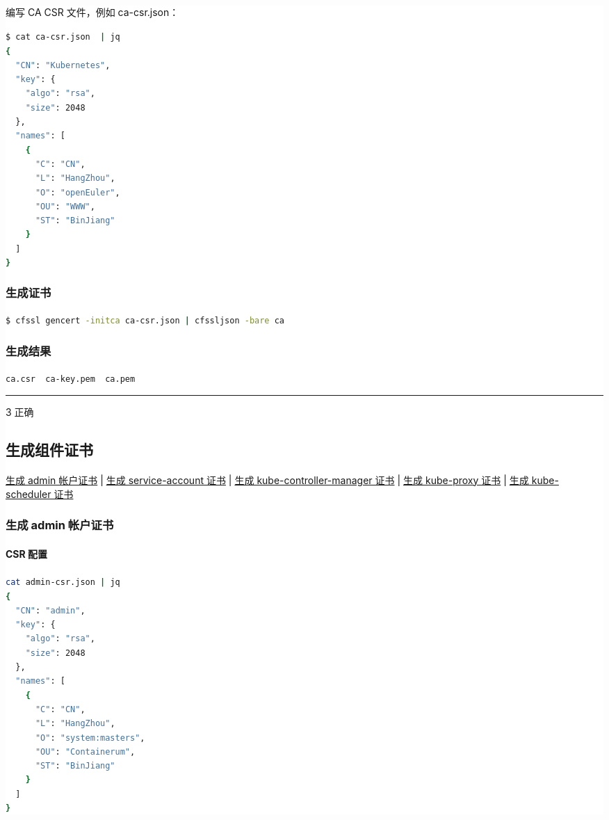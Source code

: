 编写 CA CSR 文件，例如 ca-csr.json：

```bash
$ cat ca-csr.json  | jq
{
  "CN": "Kubernetes",
  "key": {
    "algo": "rsa",
    "size": 2048
  },
  "names": [
    {
      "C": "CN",
      "L": "HangZhou",
      "O": "openEuler",
      "OU": "WWW",
      "ST": "BinJiang"
    }
  ]
}
```

### 生成证书

```bash
$ cfssl gencert -initca ca-csr.json | cfssljson -bare ca
```

### 生成结果

```bash
ca.csr  ca-key.pem  ca.pem
```
------------------------------------------------------------------------------------------------------------------------------------
3 正确
## 生成组件证书

[生成 admin 帐户证书](#生成-admin-帐户证书) | [生成 service-account 证书](#生成-service-account-帐户证书) | [生成 kube-controller-manager 证书](#生成-kube-controller-manager-组件证书) | [生成 kube-proxy 证书](#生成-kube-proxy-证书) | [生成 kube-scheduler 证书](#生成-kube-scheduler-证书)

### 生成 admin 帐户证书

#### CSR 配置

```bash
cat admin-csr.json | jq
{
  "CN": "admin",
  "key": {
    "algo": "rsa",
    "size": 2048
  },
  "names": [
    {
      "C": "CN",
      "L": "HangZhou",
      "O": "system:masters",
      "OU": "Containerum",
      "ST": "BinJiang"
    }
  ]
}
```
